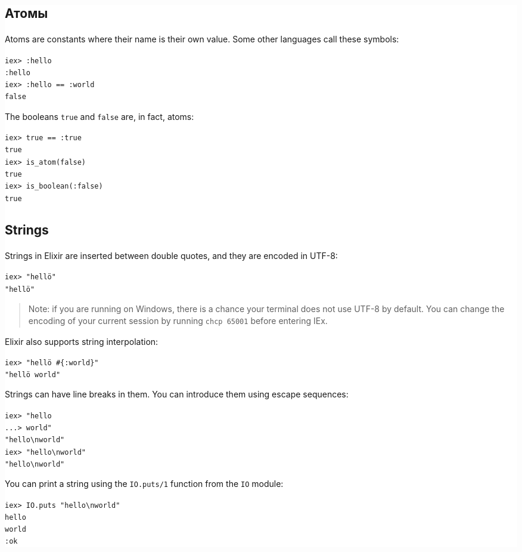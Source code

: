 ## Атомы

Atoms are constants where their name is their own value. Some other languages call these symbols:

```iex
iex> :hello
:hello
iex> :hello == :world
false
```

The booleans `true` and `false` are, in fact, atoms:

```iex
iex> true == :true
true
iex> is_atom(false)
true
iex> is_boolean(:false)
true
```

## Strings

Strings in Elixir are inserted between double quotes, and they are encoded in UTF-8:

```iex
iex> "hellö"
"hellö"
```

> Note: if you are running on Windows, there is a chance your terminal does not use UTF-8 by default. You can change the encoding of your current session by running `chcp 65001` before entering IEx.

Elixir also supports string interpolation:

```iex
iex> "hellö #{:world}"
"hellö world"
```

Strings can have line breaks in them. You can introduce them using escape sequences:

```iex
iex> "hello
...> world"
"hello\nworld"
iex> "hello\nworld"
"hello\nworld"
```

You can print a string using the `IO.puts/1` function from the `IO` module:

```iex
iex> IO.puts "hello\nworld"
hello
world
:ok
```
